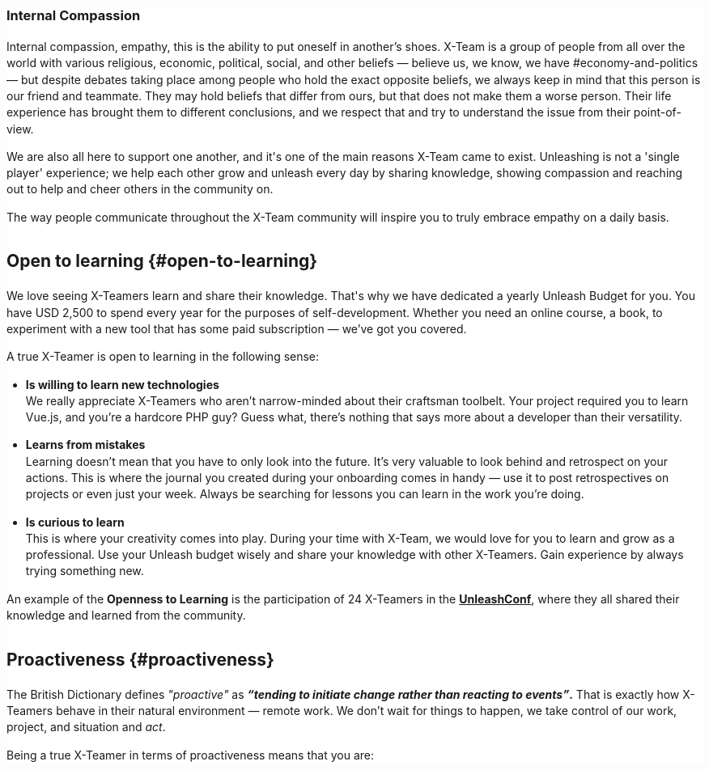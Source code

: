 ### Internal Compassion

Internal compassion, empathy, this is the ability to put oneself in another’s shoes. X-Team is a group of people from all over the world with various religious, economic, political, social, and other beliefs — believe us, we know, we have \#economy-and-politics — but despite debates taking place among people who hold the exact opposite beliefs, we always keep in mind that this person is our friend and teammate. They may hold beliefs that differ from ours, but that does not make them a worse person. Their life experience has brought them to different conclusions, and we respect that and try to understand the issue from their point-of-view.

We are also all here to support one another, and it's one of the main reasons X-Team came to exist. Unleashing is not a 'single player' experience; we help each other grow and unleash every day by sharing knowledge, showing compassion and reaching out to help and cheer others in the community on.

The way people communicate throughout the X-Team community will inspire you to truly embrace empathy on a daily basis.

## Open to learning {#open-to-learning}

We love seeing X-Teamers learn and share their knowledge. That's why we have dedicated a yearly Unleash Budget for you. You have USD 2,500 to spend every year for the purposes of self-development. Whether you need an online course, a book, to experiment with a new tool that has some paid subscription — we’ve got you covered.

A true X-Teamer is open to learning in the following sense:

* **Is willing to learn new technologies**  
  We really appreciate X-Teamers who aren’t narrow-minded about their craftsman toolbelt. Your project required you to learn Vue.js, and you’re a hardcore PHP guy? Guess what, there’s nothing that says more about a developer than their versatility.

* **Learns from mistakes**  
  Learning doesn’t mean that you have to only look into the future. It’s very valuable to look behind and retrospect on your actions. This is where the journal you created during your onboarding comes in handy — use it to post retrospectives on projects or even just your week. Always be searching for lessons you can learn in the work you’re doing.

* **Is curious to learn**  
  This is where your creativity comes into play. During your time with X-Team, we would love for you to learn and grow as a professional. Use your Unleash budget wisely and share your knowledge with other X-Teamers. Gain experience by always trying something new.

An example of the **Openness to Learning** is the participation of 24 X-Teamers in the [**UnleashConf**](https://x-team.com/blog/integrate-remote-teams-conference/), where they all shared their knowledge and learned from the community.

## Proactiveness {#proactiveness}

The British Dictionary defines _"proactive"_ as _**“tending to initiate change rather than reacting to events”**_**.** That is exactly how X-Teamers behave in their natural environment — remote work. We don’t wait for things to happen, we take control of our work, project, and situation and _act_.

Being a true X-Teamer in terms of proactiveness means that you are:
